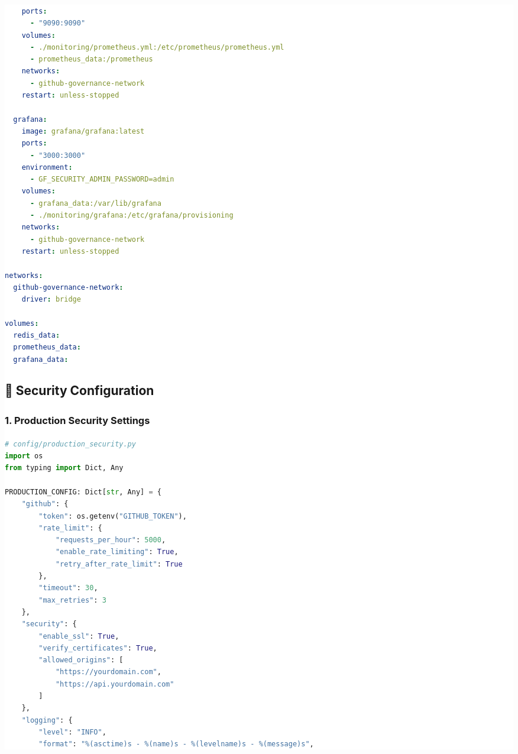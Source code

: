 ```yaml
    ports:
      - "9090:9090"
    volumes:
      - ./monitoring/prometheus.yml:/etc/prometheus/prometheus.yml
      - prometheus_data:/prometheus
    networks:
      - github-governance-network
    restart: unless-stopped

  grafana:
    image: grafana/grafana:latest
    ports:
      - "3000:3000"
    environment:
      - GF_SECURITY_ADMIN_PASSWORD=admin
    volumes:
      - grafana_data:/var/lib/grafana
      - ./monitoring/grafana:/etc/grafana/provisioning
    networks:
      - github-governance-network
    restart: unless-stopped

networks:
  github-governance-network:
    driver: bridge

volumes:
  redis_data:
  prometheus_data:
  grafana_data:
```

## 🔐 Security Configuration

### 1. Production Security Settings

```python
# config/production_security.py
import os
from typing import Dict, Any

PRODUCTION_CONFIG: Dict[str, Any] = {
    "github": {
        "token": os.getenv("GITHUB_TOKEN"),
        "rate_limit": {
            "requests_per_hour": 5000,
            "enable_rate_limiting": True,
            "retry_after_rate_limit": True
        },
        "timeout": 30,
        "max_retries": 3
    },
    "security": {
        "enable_ssl": True,
        "verify_certificates": True,
        "allowed_origins": [
            "https://yourdomain.com",
            "https://api.yourdomain.com"
        ]
    },
    "logging": {
        "level": "INFO",
        "format": "%(asctime)s - %(name)s - %(levelname)s - %(message)s",
```